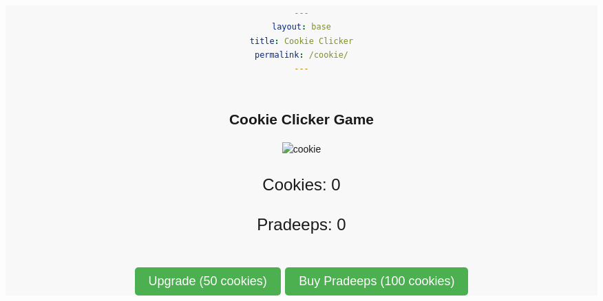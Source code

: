 ```yaml
---
layout: base
title: Cookie Clicker
permalink: /cookie/
---
```


<style>
    body {
        font-family: Arial, sans-serif;
        text-align: center;
        margin: 0;
        padding: 0;
        background-color: #f8f8f8;
    }

    .container {
        margin-top: 50px;
    }

    .cookie {
        cursor: pointer;
    }

    .info {
        margin-top: 20px;
        font-size: 24px;
    }

    button {
        padding: 10px 20px;
        font-size: 18px;
        cursor: pointer;
        background-color: #4CAF50;
        color: white;
        border: none;
        border-radius: 5px;
        margin-top: 20px;
    }

    button:hover {
        background-color: #45a049;
    }
</style>

<audio id="click-sound" src="{{site.baseurl}}/images/cookieClicker/mangoSound.mp3"></audio>

<div class="container">
    <h2>Cookie Clicker Game</h2>
    <img src="{{site.baseurl}}/images/cookieClicker/cookie.png" alt="cookie" id="cookie" style="cursor: pointer; width: 300px; height: auto;" >
    <div class="info">
        <p>Cookies: <span id="cookie-count">0</span></p>
        <p>Pradeeps: <span id="worker-count">0</span></p>
        <button id="upgrade-button">Upgrade (50 cookies)</button>
        <button id="buy-button">Buy Pradeeps (100 cookies)</button>
    </div>
</div>

